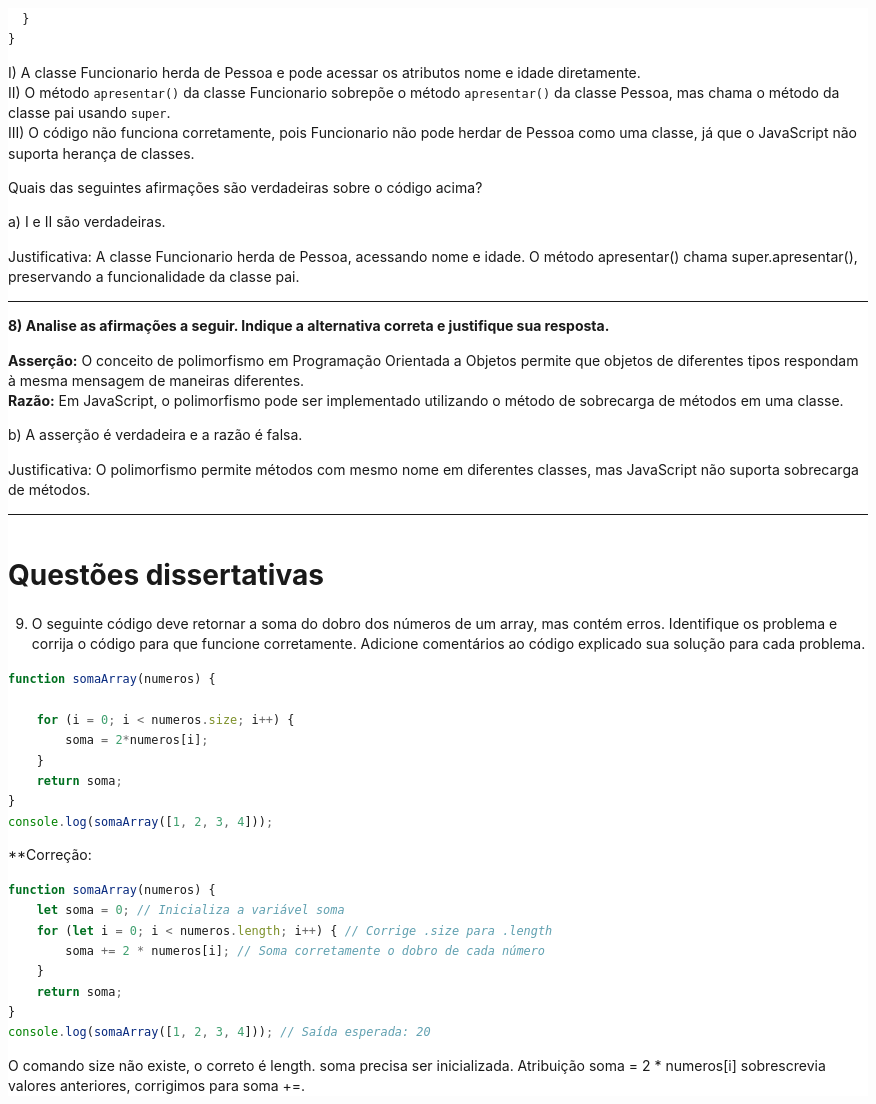 ```javascript
  }
}
```


I) A classe Funcionario herda de Pessoa e pode acessar os atributos nome e idade diretamente.  
II) O método `apresentar()` da classe Funcionario sobrepõe o método `apresentar()` da classe Pessoa, mas chama o método da classe pai usando `super`.  
III) O código não funciona corretamente, pois Funcionario não pode herdar de Pessoa como uma classe, já que o JavaScript não suporta herança de classes.

Quais das seguintes afirmações são verdadeiras sobre o código acima?

a) I e II são verdadeiras.

Justificativa: A classe Funcionario herda de Pessoa, acessando nome e idade. O método apresentar() chama super.apresentar(), preservando a funcionalidade da classe pai.
______

**8) Analise as afirmações a seguir. Indique a alternativa correta e justifique sua resposta.**

**Asserção:** O conceito de polimorfismo em Programação Orientada a Objetos permite que objetos de diferentes tipos respondam à mesma mensagem de maneiras diferentes.  
**Razão:** Em JavaScript, o polimorfismo pode ser implementado utilizando o método de sobrecarga de métodos em uma classe.

b) A asserção é verdadeira e a razão é falsa.

Justificativa: O polimorfismo permite métodos com mesmo nome em diferentes classes, mas JavaScript não suporta sobrecarga de métodos.

______

# Questões dissertativas
9) O seguinte código deve retornar a soma do dobro dos números de um array, mas contém erros. Identifique os problema e corrija o código para que funcione corretamente. Adicione comentários ao código explicado sua solução para cada problema.

```javascript
function somaArray(numeros) {

    for (i = 0; i < numeros.size; i++) {
        soma = 2*numeros[i];
    }
    return soma;
}
console.log(somaArray([1, 2, 3, 4]));
```
**Correção:
```javascript
function somaArray(numeros) {
    let soma = 0; // Inicializa a variável soma
    for (let i = 0; i < numeros.length; i++) { // Corrige .size para .length
        soma += 2 * numeros[i]; // Soma corretamente o dobro de cada número
    }
    return soma;
}
console.log(somaArray([1, 2, 3, 4])); // Saída esperada: 20
```
O comando size não existe, o correto é length.
soma precisa ser inicializada.
Atribuição soma = 2 * numeros[i] sobrescrevia valores anteriores, corrigimos para soma +=.
